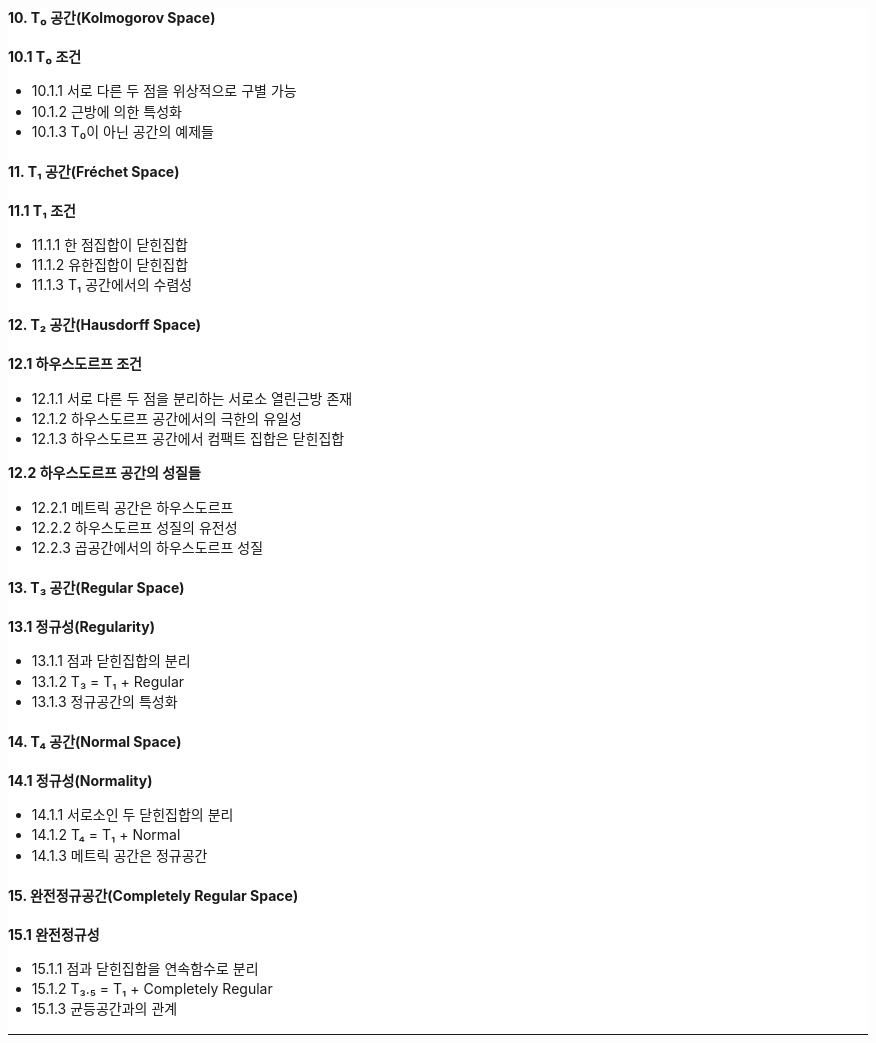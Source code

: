 #### **10. T₀ 공간(Kolmogorov Space)**

**10.1 T₀ 조건**

- 10.1.1 서로 다른 두 점을 위상적으로 구별 가능
- 10.1.2 근방에 의한 특성화
- 10.1.3 T₀이 아닌 공간의 예제들


#### **11. T₁ 공간(Fréchet Space)**

**11.1 T₁ 조건**

- 11.1.1 한 점집합이 닫힌집합
- 11.1.2 유한집합이 닫힌집합
- 11.1.3 T₁ 공간에서의 수렴성


#### **12. T₂ 공간(Hausdorff Space)**

**12.1 하우스도르프 조건**

- 12.1.1 서로 다른 두 점을 분리하는 서로소 열린근방 존재
- 12.1.2 하우스도르프 공간에서의 극한의 유일성
- 12.1.3 하우스도르프 공간에서 컴팩트 집합은 닫힌집합

**12.2 하우스도르프 공간의 성질들**

- 12.2.1 메트릭 공간은 하우스도르프
- 12.2.2 하우스도르프 성질의 유전성
- 12.2.3 곱공간에서의 하우스도르프 성질


#### **13. T₃ 공간(Regular Space)**

**13.1 정규성(Regularity)**

- 13.1.1 점과 닫힌집합의 분리
- 13.1.2 T₃ = T₁ + Regular
- 13.1.3 정규공간의 특성화


#### **14. T₄ 공간(Normal Space)**

**14.1 정규성(Normality)**

- 14.1.1 서로소인 두 닫힌집합의 분리
- 14.1.2 T₄ = T₁ + Normal
- 14.1.3 메트릭 공간은 정규공간


#### **15. 완전정규공간(Completely Regular Space)**

**15.1 완전정규성**

- 15.1.1 점과 닫힌집합을 연속함수로 분리
- 15.1.2 T₃.₅ = T₁ + Completely Regular
- 15.1.3 균등공간과의 관계

***
